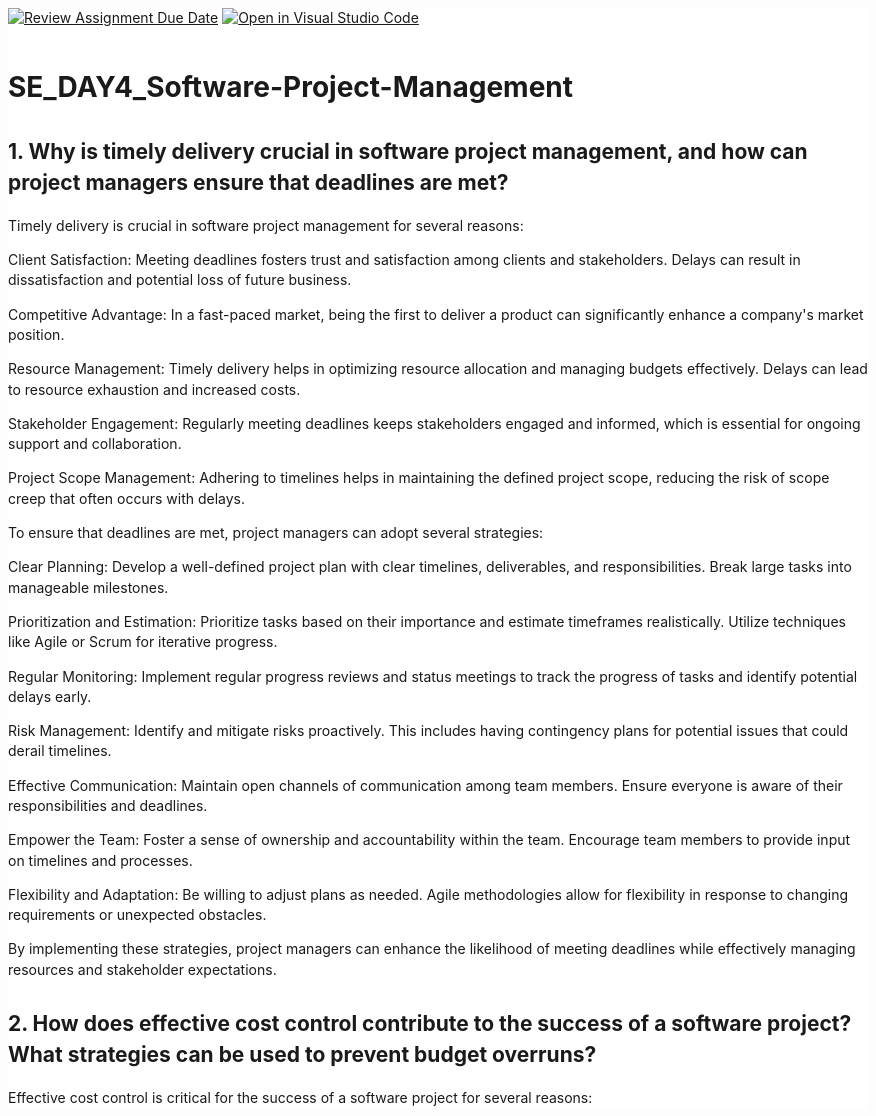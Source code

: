 [![Review Assignment Due Date](https://classroom.github.com/assets/deadline-readme-button-22041afd0340ce965d47ae6ef1cefeee28c7c493a6346c4f15d667ab976d596c.svg)](https://classroom.github.com/a/9pw6JKcu)
[![Open in Visual Studio Code](https://classroom.github.com/assets/open-in-vscode-2e0aaae1b6195c2367325f4f02e2d04e9abb55f0b24a779b69b11b9e10269abc.svg)](https://classroom.github.com/online_ide?assignment_repo_id=18554009&assignment_repo_type=AssignmentRepo)
# SE_DAY4_Software-Project-Management
## 1. Why is timely delivery crucial in software project management, and how can project managers ensure that deadlines are met?
Timely delivery is crucial in software project management for several reasons:

Client Satisfaction: Meeting deadlines fosters trust and satisfaction among clients and stakeholders. Delays can result in dissatisfaction and potential loss of future business.

Competitive Advantage: In a fast-paced market, being the first to deliver a product can significantly enhance a company's market position.

Resource Management: Timely delivery helps in optimizing resource allocation and managing budgets effectively. Delays can lead to resource exhaustion and increased costs.

Stakeholder Engagement: Regularly meeting deadlines keeps stakeholders engaged and informed, which is essential for ongoing support and collaboration.

Project Scope Management: Adhering to timelines helps in maintaining the defined project scope, reducing the risk of scope creep that often occurs with delays.

To ensure that deadlines are met, project managers can adopt several strategies:

Clear Planning: Develop a well-defined project plan with clear timelines, deliverables, and responsibilities. Break large tasks into manageable milestones.

Prioritization and Estimation: Prioritize tasks based on their importance and estimate timeframes realistically. Utilize techniques like Agile or Scrum for iterative progress.

Regular Monitoring: Implement regular progress reviews and status meetings to track the progress of tasks and identify potential delays early.

Risk Management: Identify and mitigate risks proactively. This includes having contingency plans for potential issues that could derail timelines.

Effective Communication: Maintain open channels of communication among team members. Ensure everyone is aware of their responsibilities and deadlines.

Empower the Team: Foster a sense of ownership and accountability within the team. Encourage team members to provide input on timelines and processes.

Flexibility and Adaptation: Be willing to adjust plans as needed. Agile methodologies allow for flexibility in response to changing requirements or unexpected obstacles.

By implementing these strategies, project managers can enhance the likelihood of meeting deadlines while effectively managing resources and stakeholder expectations.
## 2. How does effective cost control contribute to the success of a software project? What strategies can be used to prevent budget overruns?
Effective cost control is critical for the success of a software project for several reasons:
